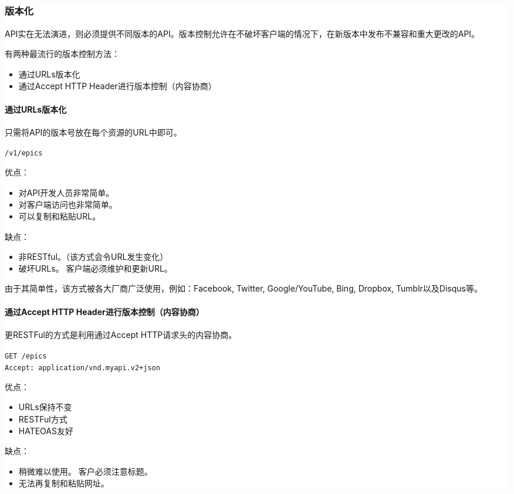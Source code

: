 

### 版本化

API实在无法演进，则必须提供不同版本的API。版本控制允许在不破坏客户端的情况下，在新版本中发布不兼容和重大更改的API。

有两种最流行的版本控制方法：

- 通过URLs版本化
- 通过Accept HTTP Header进行版本控制（内容协商）

#### 通过URLs版本化

只需将API的版本号放在每个资源的URL中即可。

```
/v1/epics
```

优点：

- 对API开发人员非常简单。
- 对客户端访问也非常简单。
- 可以复制和粘贴URL。

缺点：

- 非RESTful。（该方式会令URL发生变化）
- 破坏URLs。 客户端必须维护和更新URL。

由于其简单性，该方式被各大厂商广泛使用，例如：Facebook, Twitter, Google/YouTube, Bing, Dropbox, Tumblr以及Disqus等。

#### 通过Accept HTTP Header进行版本控制（内容协商）

更RESTFul的方式是利用通过Accept HTTP请求头的内容协商。

```
GET /epics
Accept: application/vnd.myapi.v2+json
```

优点：

- URLs保持不变
- RESTFul方式
- HATEOAS友好

缺点：

- 稍微难以使用。 客户必须注意标题。
- 无法再复制和粘贴网址。


